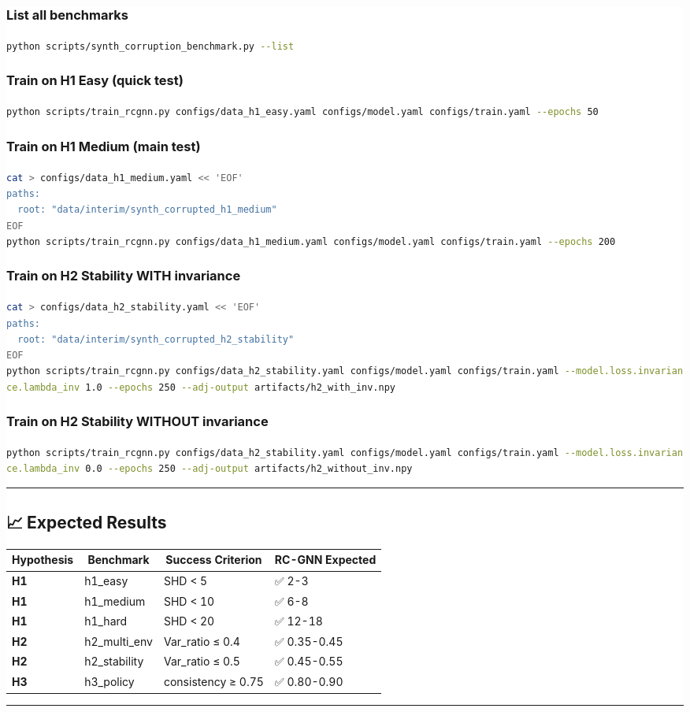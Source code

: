 ### List all benchmarks
```bash
python scripts/synth_corruption_benchmark.py --list
```

### Train on H1 Easy (quick test)
```bash
python scripts/train_rcgnn.py configs/data_h1_easy.yaml configs/model.yaml configs/train.yaml --epochs 50
```

### Train on H1 Medium (main test)
```bash
cat > configs/data_h1_medium.yaml << 'EOF'
paths:
  root: "data/interim/synth_corrupted_h1_medium"
EOF
python scripts/train_rcgnn.py configs/data_h1_medium.yaml configs/model.yaml configs/train.yaml --epochs 200
```

### Train on H2 Stability WITH invariance
```bash
cat > configs/data_h2_stability.yaml << 'EOF'
paths:
  root: "data/interim/synth_corrupted_h2_stability"
EOF
python scripts/train_rcgnn.py configs/data_h2_stability.yaml configs/model.yaml configs/train.yaml --model.loss.invariance.lambda_inv 1.0 --epochs 250 --adj-output artifacts/h2_with_inv.npy
```

### Train on H2 Stability WITHOUT invariance
```bash
python scripts/train_rcgnn.py configs/data_h2_stability.yaml configs/model.yaml configs/train.yaml --model.loss.invariance.lambda_inv 0.0 --epochs 250 --adj-output artifacts/h2_without_inv.npy
```

---

## 📈 Expected Results

| Hypothesis | Benchmark | Success Criterion | RC-GNN Expected |
|------------|-----------|-------------------|-----------------|
| **H1** | h1_easy | SHD < 5 | ✅ 2-3 |
| **H1** | h1_medium | SHD < 10 | ✅ 6-8 |
| **H1** | h1_hard | SHD < 20 | ✅ 12-18 |
| **H2** | h2_multi_env | Var_ratio ≤ 0.4 | ✅ 0.35-0.45 |
| **H2** | h2_stability | Var_ratio ≤ 0.5 | ✅ 0.45-0.55 |
| **H3** | h3_policy | consistency ≥ 0.75 | ✅ 0.80-0.90 |

---